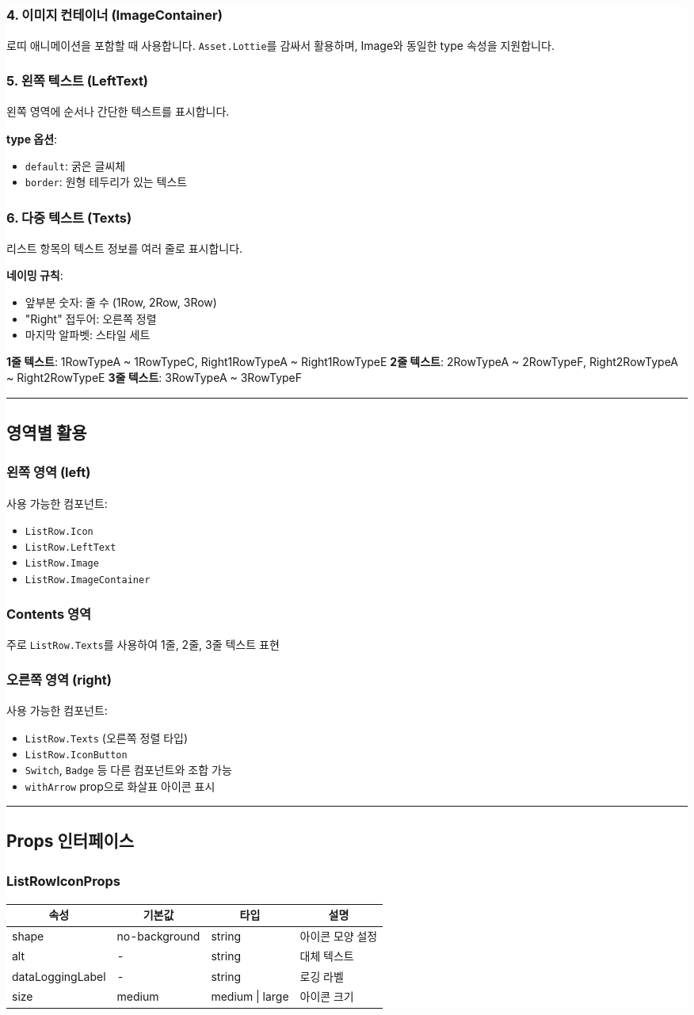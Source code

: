 ### 4. 이미지 컨테이너 (ImageContainer)

로띠 애니메이션을 포함할 때 사용합니다. `Asset.Lottie`를 감싸서 활용하며, Image와 동일한 type 속성을 지원합니다.

### 5. 왼쪽 텍스트 (LeftText)

왼쪽 영역에 순서나 간단한 텍스트를 표시합니다.

**type 옵션**:
- `default`: 굵은 글씨체
- `border`: 원형 테두리가 있는 텍스트

### 6. 다중 텍스트 (Texts)

리스트 항목의 텍스트 정보를 여러 줄로 표시합니다.

**네이밍 규칙**:
- 앞부분 숫자: 줄 수 (1Row, 2Row, 3Row)
- "Right" 접두어: 오른쪽 정렬
- 마지막 알파벳: 스타일 세트

**1줄 텍스트**: 1RowTypeA ~ 1RowTypeC, Right1RowTypeA ~ Right1RowTypeE
**2줄 텍스트**: 2RowTypeA ~ 2RowTypeF, Right2RowTypeA ~ Right2RowTypeE
**3줄 텍스트**: 3RowTypeA ~ 3RowTypeF

---

## 영역별 활용

### 왼쪽 영역 (left)
사용 가능한 컴포넌트:
- `ListRow.Icon`
- `ListRow.LeftText`
- `ListRow.Image`
- `ListRow.ImageContainer`

### Contents 영역
주로 `ListRow.Texts`를 사용하여 1줄, 2줄, 3줄 텍스트 표현

### 오른쪽 영역 (right)
사용 가능한 컴포넌트:
- `ListRow.Texts` (오른쪽 정렬 타입)
- `ListRow.IconButton`
- `Switch`, `Badge` 등 다른 컴포넌트와 조합 가능
- `withArrow` prop으로 화살표 아이콘 표시

---

## Props 인터페이스

### ListRowIconProps
| 속성 | 기본값 | 타입 | 설명 |
|------|------|------|------|
| shape | no-background | string | 아이콘 모양 설정 |
| alt | - | string | 대체 텍스트 |
| dataLoggingLabel | - | string | 로깅 라벨 |
| size | medium | medium \| large | 아이콘 크기 |
